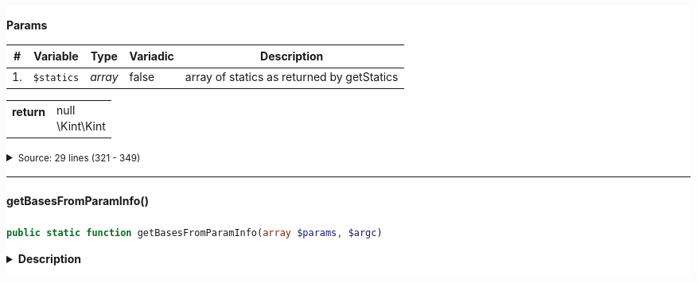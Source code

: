 
<table style="text-align:left">
</table>


**Params**

<table>
<thead>
<tr>
<th>#</th>
<th>Variable</th>
<th>Type</th>
<th>Variadic</th>
<th>Description</th>
</tr>
</thead>
<tbody>

<tr>
<td>1.</td>
<td><code>$statics</code></td>
<td><em>array
</em></td>
<td>false</td>
<td>array of statics as returned by getStatics</td>
</tr>


</tbody>
</table>



<table>
<tr>
<th style="vertical-align:top;">return</th>
<td>null<br>\Kint\Kint
</td>
</tr>
</table>





<details><summary><small>Source: 29 lines (321 - 349)</small></summary></details>


<hr>

#### getBasesFromParamInfo()

```php
public static function getBasesFromParamInfo(array $params, $argc)
```

<details><summary style="margin-bottom:12px;"><strong>Description</strong></summary></details>


